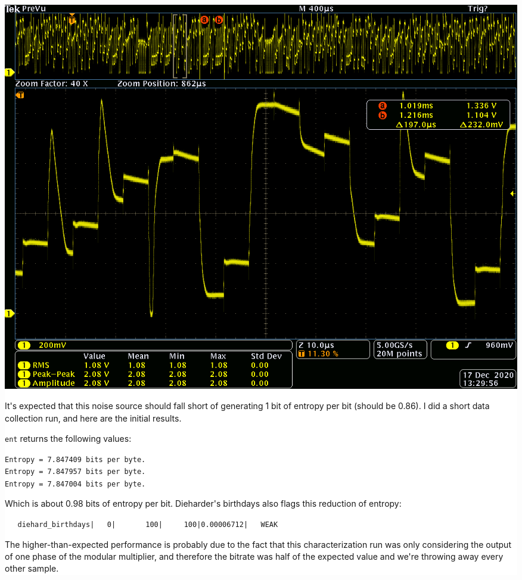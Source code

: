 ![](assets/images/modnoise/100pf_cap_fs.png)

It's expected that this noise source should fall short of
generating 1 bit of entropy per bit (should be 0.86). I did a short
data collection run, and here are the initial results.

`ent` returns the following values:

```
Entropy = 7.847409 bits per byte.
Entropy = 7.847957 bits per byte.
Entropy = 7.847004 bits per byte.
```

Which is about 0.98 bits of entropy per bit. Dieharder's birthdays
also flags this reduction of entropy:

```
   diehard_birthdays|   0|       100|     100|0.00006712|   WEAK
```

The higher-than-expected performance is probably due to the fact that
this characterization run was only considering the output of one
phase of the modular multiplier, and therefore the bitrate was half
of the expected value and we're throwing away every other sample.
